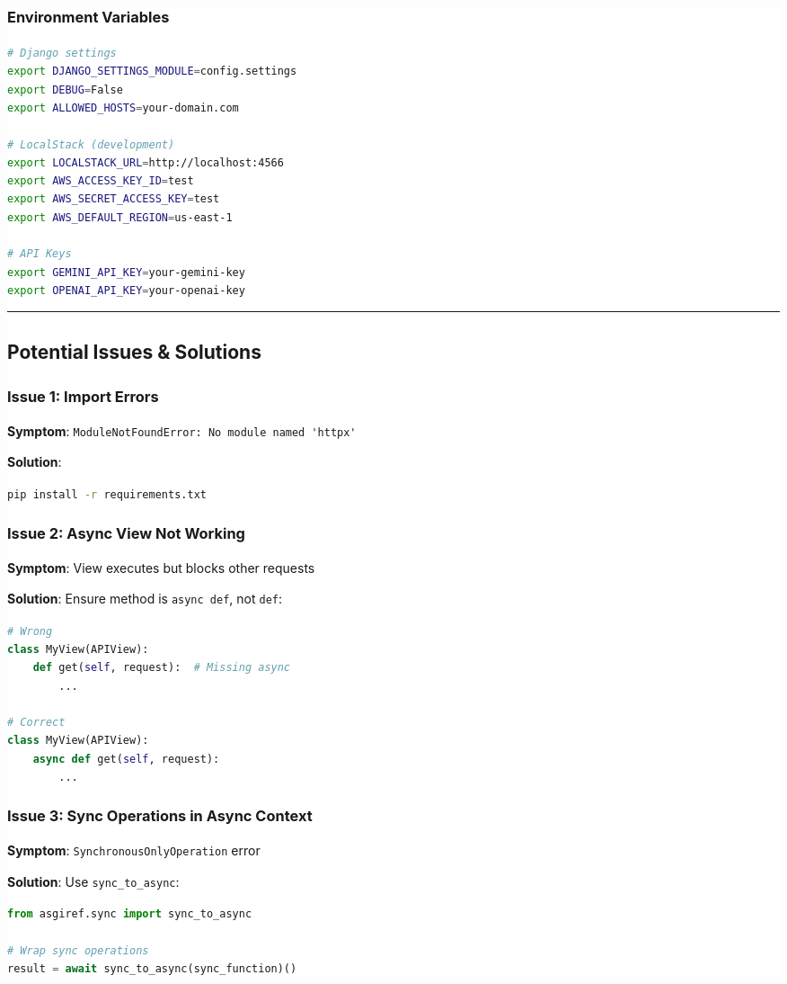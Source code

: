 ### Environment Variables

```bash
# Django settings
export DJANGO_SETTINGS_MODULE=config.settings
export DEBUG=False
export ALLOWED_HOSTS=your-domain.com

# LocalStack (development)
export LOCALSTACK_URL=http://localhost:4566
export AWS_ACCESS_KEY_ID=test
export AWS_SECRET_ACCESS_KEY=test
export AWS_DEFAULT_REGION=us-east-1

# API Keys
export GEMINI_API_KEY=your-gemini-key
export OPENAI_API_KEY=your-openai-key
```

---

## Potential Issues & Solutions

### Issue 1: Import Errors

**Symptom**: `ModuleNotFoundError: No module named 'httpx'`

**Solution**:
```bash
pip install -r requirements.txt
```

### Issue 2: Async View Not Working

**Symptom**: View executes but blocks other requests

**Solution**: Ensure method is `async def`, not `def`:
```python
# Wrong
class MyView(APIView):
    def get(self, request):  # Missing async
        ...

# Correct
class MyView(APIView):
    async def get(self, request):
        ...
```

### Issue 3: Sync Operations in Async Context

**Symptom**: `SynchronousOnlyOperation` error

**Solution**: Use `sync_to_async`:
```python
from asgiref.sync import sync_to_async

# Wrap sync operations
result = await sync_to_async(sync_function)()
```
